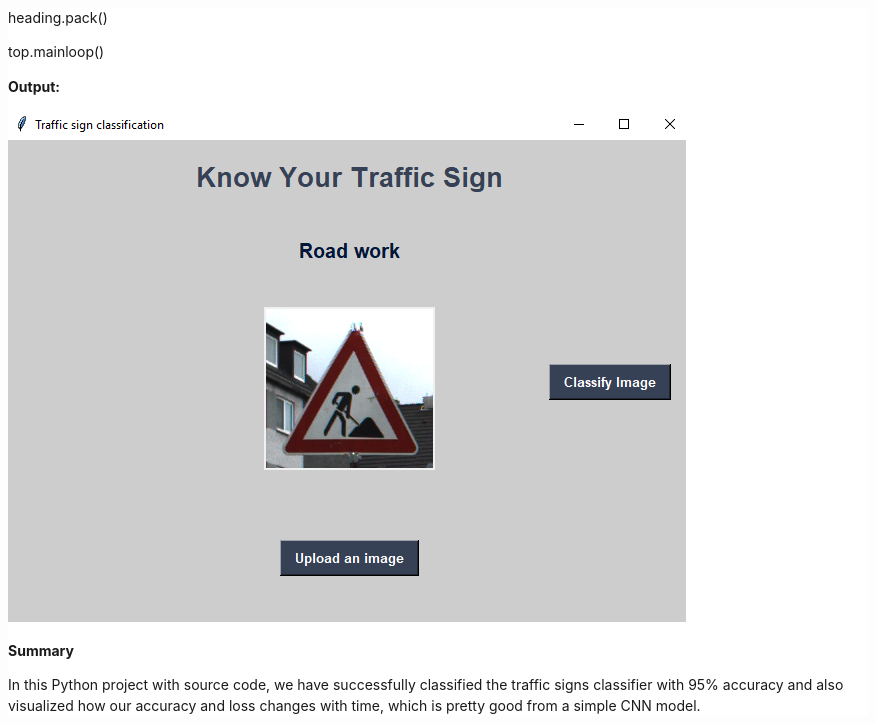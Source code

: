 heading.pack()

top.mainloop()

**Output:**

![](Aspose.Words.cd85c813-02b4-4ea2-87b2-98c1b031b175.011.png)

**Summary**

In this Python project with source code, we have successfully classified the traffic signs classifier with 95% accuracy and also visualized how our accuracy and loss changes with time, which is pretty good from a simple CNN model.

